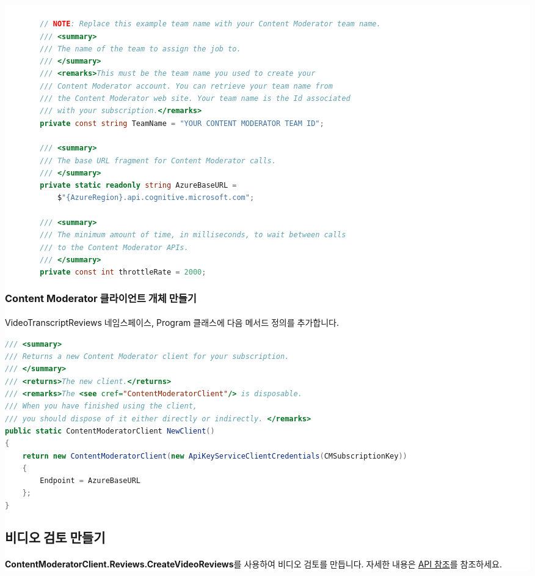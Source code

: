 ```csharp

        // NOTE: Replace this example team name with your Content Moderator team name.
        /// <summary>
        /// The name of the team to assign the job to.
        /// </summary>
        /// <remarks>This must be the team name you used to create your 
        /// Content Moderator account. You can retrieve your team name from
        /// the Content Moderator web site. Your team name is the Id associated 
        /// with your subscription.</remarks>
        private const string TeamName = "YOUR CONTENT MODERATOR TEAM ID";

        /// <summary>
        /// The base URL fragment for Content Moderator calls.
        /// </summary>
        private static readonly string AzureBaseURL =
            $"{AzureRegion}.api.cognitive.microsoft.com";

        /// <summary>
        /// The minimum amount of time, in milliseconds, to wait between calls
        /// to the Content Moderator APIs.
        /// </summary>
        private const int throttleRate = 2000;
```

### <a name="create-content-moderator-client-object"></a>Content Moderator 클라이언트 개체 만들기

VideoTranscriptReviews 네임스페이스, Program 클래스에 다음 메서드 정의를 추가합니다.

```csharp
/// <summary>
/// Returns a new Content Moderator client for your subscription.
/// </summary>
/// <returns>The new client.</returns>
/// <remarks>The <see cref="ContentModeratorClient"/> is disposable.
/// When you have finished using the client,
/// you should dispose of it either directly or indirectly. </remarks>
public static ContentModeratorClient NewClient()
{
    return new ContentModeratorClient(new ApiKeyServiceClientCredentials(CMSubscriptionKey))
    {
        Endpoint = AzureBaseURL
    };
}
```

## <a name="create-a-video-review"></a>비디오 검토 만들기

**ContentModeratorClient.Reviews.CreateVideoReviews**를 사용하여 비디오 검토를 만듭니다. 자세한 내용은 [API 참조](https://westus.dev.cognitive.microsoft.com/docs/services/580519463f9b070e5c591178/operations/580519483f9b0709fc47f9c4)를 참조하세요.
